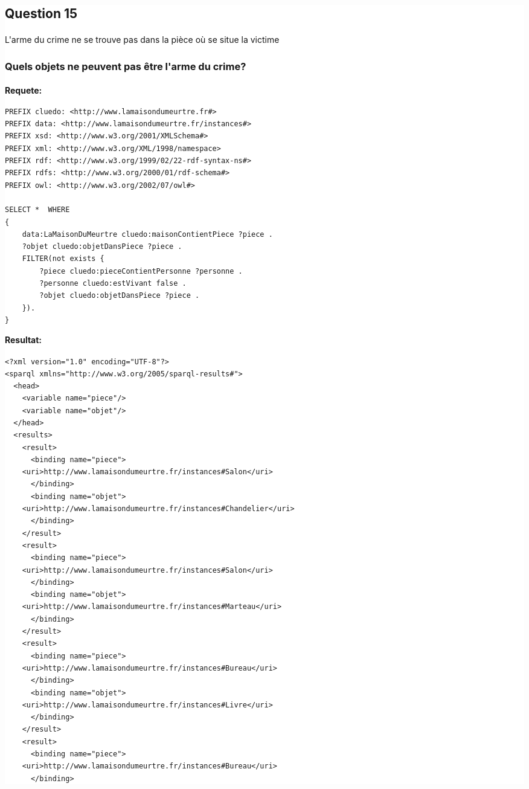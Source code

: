 ## Question 15 

L'arme du crime ne se trouve pas dans la pièce où se situe la victime

### Quels objets ne peuvent pas être l'arme du crime?

**Requete:**

	PREFIX cluedo: <http://www.lamaisondumeurtre.fr#>
	PREFIX data: <http://www.lamaisondumeurtre.fr/instances#>
	PREFIX xsd: <http://www.w3.org/2001/XMLSchema#>
	PREFIX xml: <http://www.w3.org/XML/1998/namespace>
	PREFIX rdf: <http://www.w3.org/1999/02/22-rdf-syntax-ns#>
	PREFIX rdfs: <http://www.w3.org/2000/01/rdf-schema#>
	PREFIX owl: <http://www.w3.org/2002/07/owl#>

	SELECT *  WHERE
	{
		data:LaMaisonDuMeurtre cluedo:maisonContientPiece ?piece .
		?objet cluedo:objetDansPiece ?piece .
	    FILTER(not exists {
			?piece cluedo:pieceContientPersonne ?personne .
			?personne cluedo:estVivant false .
			?objet cluedo:objetDansPiece ?piece .
	    }).
	}
	

**Resultat:**

	<?xml version="1.0" encoding="UTF-8"?>
	<sparql xmlns="http://www.w3.org/2005/sparql-results#">
	  <head>
	    <variable name="piece"/>
	    <variable name="objet"/>
	  </head>
	  <results>
	    <result>
	      <binding name="piece">
		<uri>http://www.lamaisondumeurtre.fr/instances#Salon</uri>
	      </binding>
	      <binding name="objet">
		<uri>http://www.lamaisondumeurtre.fr/instances#Chandelier</uri>
	      </binding>
	    </result>
	    <result>
	      <binding name="piece">
		<uri>http://www.lamaisondumeurtre.fr/instances#Salon</uri>
	      </binding>
	      <binding name="objet">
		<uri>http://www.lamaisondumeurtre.fr/instances#Marteau</uri>
	      </binding>
	    </result>
	    <result>
	      <binding name="piece">
		<uri>http://www.lamaisondumeurtre.fr/instances#Bureau</uri>
	      </binding>
	      <binding name="objet">
		<uri>http://www.lamaisondumeurtre.fr/instances#Livre</uri>
	      </binding>
	    </result>
	    <result>
	      <binding name="piece">
		<uri>http://www.lamaisondumeurtre.fr/instances#Bureau</uri>
	      </binding>